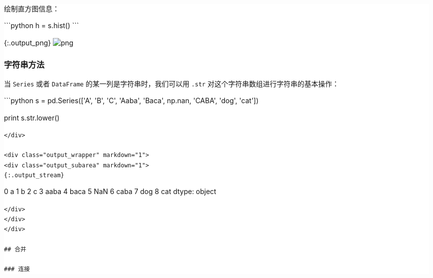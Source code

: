 绘制直方图信息：

<div markdown="1" class="cell code_cell">
<div class="input_area" markdown="1">
```python
h = s.hist()
```
</div>

<div class="output_wrapper" markdown="1">
<div class="output_subarea" markdown="1">

{:.output_png}
![png](D%3A/ZU_workplace/08_book/Python-book/Pythonbook1/_build/images/05/01_126_0.png)

</div>
</div>
</div>

### 字符串方法

当 `Series` 或者 `DataFrame` 的某一列是字符串时，我们可以用 `.str` 对这个字符串数组进行字符串的基本操作： 

<div markdown="1" class="cell code_cell">
<div class="input_area" markdown="1">
```python
s = pd.Series(['A', 'B', 'C', 'Aaba', 'Baca', np.nan, 'CABA', 'dog', 'cat'])

print s.str.lower()
```
</div>

<div class="output_wrapper" markdown="1">
<div class="output_subarea" markdown="1">
{:.output_stream}
```
0       a
1       b
2       c
3    aaba
4    baca
5     NaN
6    caba
7     dog
8     cat
dtype: object
```
</div>
</div>
</div>

## 合并

### 连接
